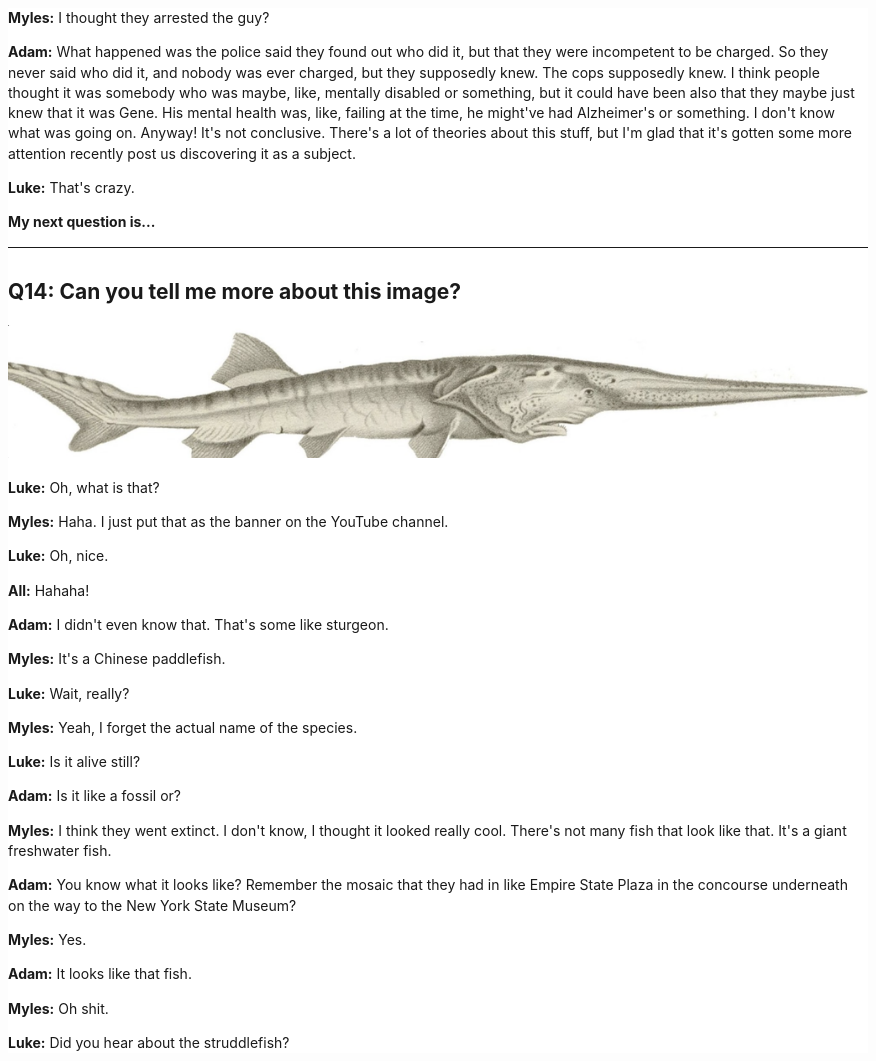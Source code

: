 **Myles:** I thought they arrested the guy? 

**Adam:** What happened was the police said they found out who did it, but that they were incompetent to be charged. So they never said who did it, and nobody was ever charged, but they supposedly knew. The cops supposedly knew. I think people thought it was somebody who was maybe, like, mentally disabled or something, but it could have been also that they maybe just knew that it was Gene. His mental health was, like, failing at the time, he might've had Alzheimer's or something. I don't know what was going on. Anyway! It's not conclusive. There's a lot of theories about this stuff, but I'm glad that it's gotten some more attention recently post us discovering it as a subject. 

**Luke:** That's crazy. 

**My next question is...**

___ 
## Q14: Can you tell me more about this image?

![](fish.png)

**Luke:** Oh, what is that? 

**Myles:** Haha. I just put that as the banner on the YouTube channel. 

**Luke:** Oh, nice. 

**All:** Hahaha!

**Adam:** I didn't even know that. That's some like sturgeon. 

**Myles:** It's a Chinese paddlefish. 

**Luke:** Wait, really? 

**Myles:** Yeah, I forget the actual name of the species. 

**Luke:** Is it alive still? 

**Adam:** Is it like a fossil or? 

**Myles:** I think they went extinct. I don't know, I thought it looked really cool. There's not many fish that look like that. It's a giant freshwater fish. 

**Adam:** You know what it looks like? Remember the mosaic that they had in like Empire State Plaza in the concourse underneath on the way to the New York State Museum? 

**Myles:** Yes.

**Adam:** It looks like that fish.

**Myles:** Oh shit. 

**Luke:** Did you hear about the struddlefish? 
